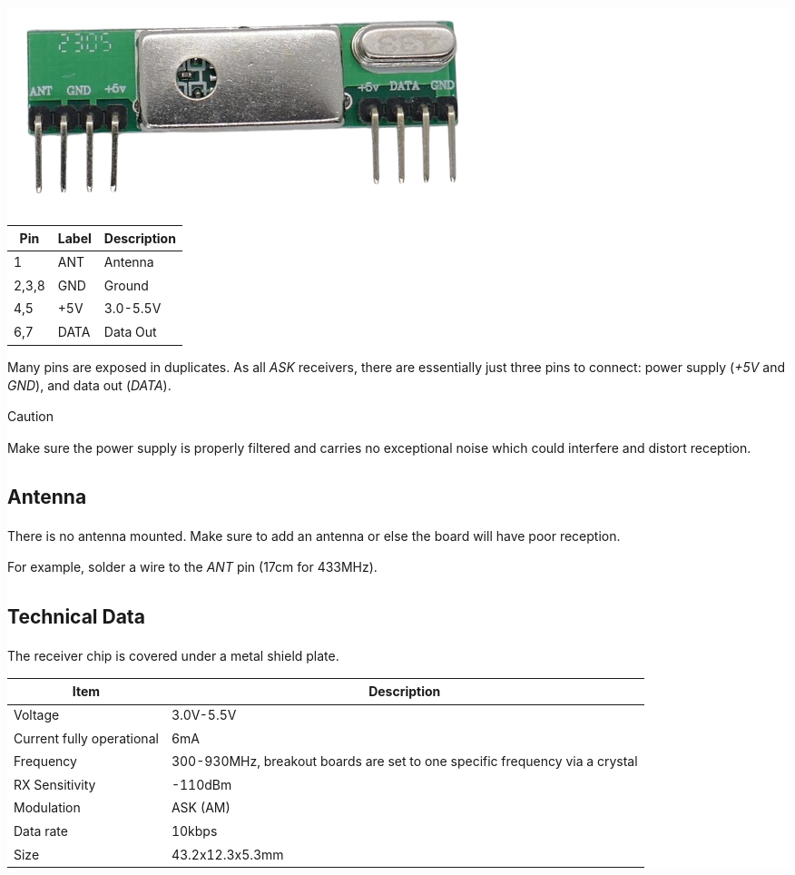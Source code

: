 <img src="images/rx_rxb6_top_t.png" width="60%" height="60%" />


| Pin | Label | Description |
| --- | --- | --- |
| 1 | ANT | Antenna |
| 2,3,8 | GND | Ground |
| 4,5 | +5V | 3.0-5.5V |
| 6,7 | DATA | Data Out |

Many pins are exposed in duplicates. As all *ASK* receivers, there are essentially just three pins to connect: power supply (*+5V* and *GND*), and data out (*DATA*).


> [!CAUTION]
> Make sure the power supply is properly filtered and carries no exceptional noise which could interfere and distort reception.


## Antenna

There is no antenna mounted. Make sure to add an antenna or else the board will have poor reception.

For example, solder a wire to the *ANT* pin (17cm for 433MHz).

## Technical Data

The receiver chip is covered under a metal shield plate.

| Item | Description |
| --- | --- |
| Voltage | 3.0V-5.5V |
| Current fully operational | 6mA |
| Frequency | 300-930MHz, breakout boards are set to one specific frequency via a crystal |
| RX Sensitivity | -110dBm |
| Modulation | ASK (AM) |
| Data rate | 10kbps |
| Size  | 43.2x12.3x5.3mm |

